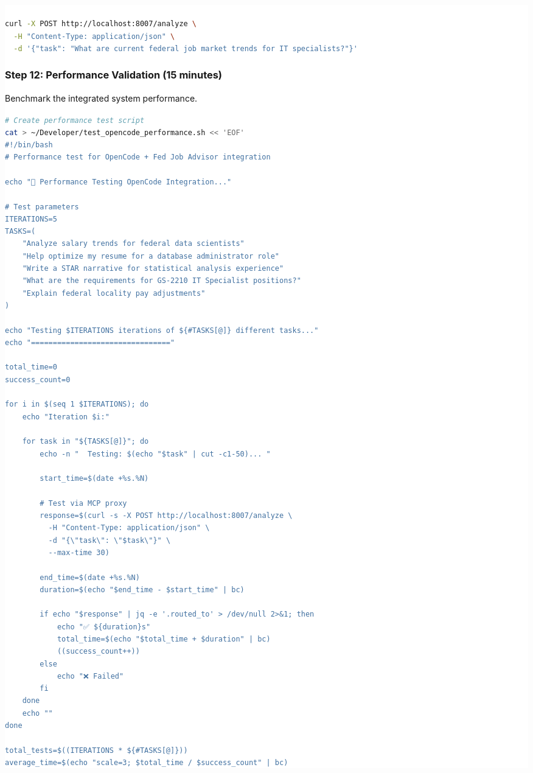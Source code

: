 ```bash

curl -X POST http://localhost:8007/analyze \
  -H "Content-Type: application/json" \
  -d '{"task": "What are current federal job market trends for IT specialists?"}'
```

### Step 12: Performance Validation (15 minutes)

Benchmark the integrated system performance.

```bash
# Create performance test script
cat > ~/Developer/test_opencode_performance.sh << 'EOF'
#!/bin/bash
# Performance test for OpenCode + Fed Job Advisor integration

echo "🧪 Performance Testing OpenCode Integration..."

# Test parameters
ITERATIONS=5
TASKS=(
    "Analyze salary trends for federal data scientists"
    "Help optimize my resume for a database administrator role"
    "Write a STAR narrative for statistical analysis experience"
    "What are the requirements for GS-2210 IT Specialist positions?"
    "Explain federal locality pay adjustments"
)

echo "Testing $ITERATIONS iterations of ${#TASKS[@]} different tasks..."
echo "================================"

total_time=0
success_count=0

for i in $(seq 1 $ITERATIONS); do
    echo "Iteration $i:"
    
    for task in "${TASKS[@]}"; do
        echo -n "  Testing: $(echo "$task" | cut -c1-50)... "
        
        start_time=$(date +%s.%N)
        
        # Test via MCP proxy
        response=$(curl -s -X POST http://localhost:8007/analyze \
          -H "Content-Type: application/json" \
          -d "{\"task\": \"$task\"}" \
          --max-time 30)
        
        end_time=$(date +%s.%N)
        duration=$(echo "$end_time - $start_time" | bc)
        
        if echo "$response" | jq -e '.routed_to' > /dev/null 2>&1; then
            echo "✅ ${duration}s"
            total_time=$(echo "$total_time + $duration" | bc)
            ((success_count++))
        else
            echo "❌ Failed"
        fi
    done
    echo ""
done

total_tests=$((ITERATIONS * ${#TASKS[@]}))
average_time=$(echo "scale=3; $total_time / $success_count" | bc)
```